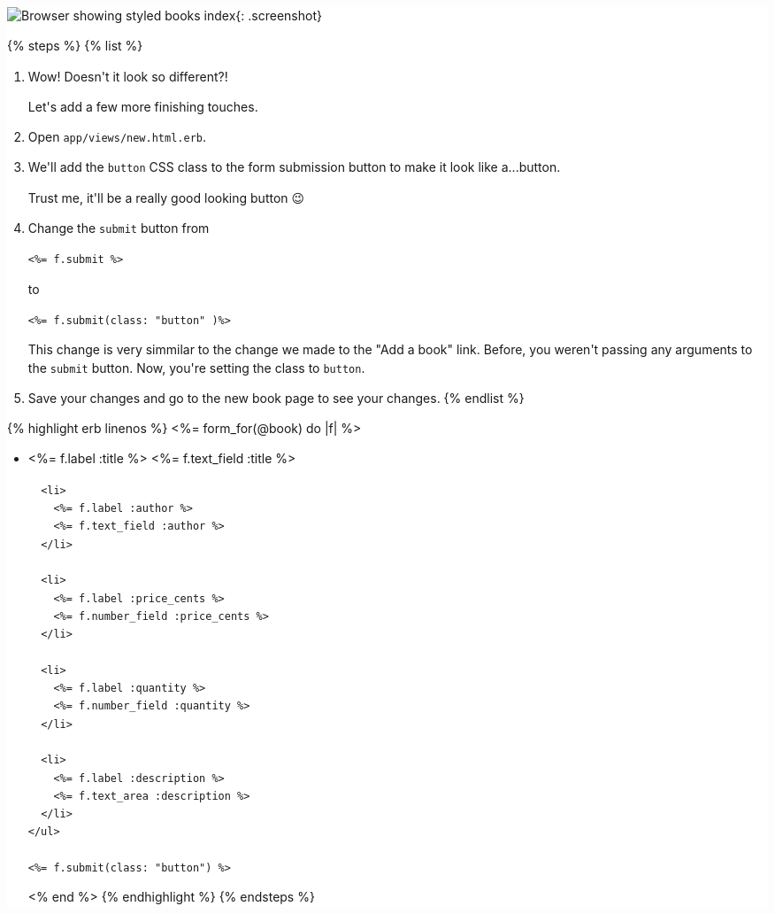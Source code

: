 ![Browser showing styled books index]({{site.baseurl}}/assets/images/add_styles.png){: .screenshot}

{% steps %}
{% list %}
  1.  Wow! Doesn't it look so different?!

      Let's add a few more finishing touches.

  1.  Open `app/views/new.html.erb`.

  1.  We'll add the `button` CSS class to the form submission button to make it look like a...button.

      Trust me, it'll be a really good looking button 😉

  1.  Change the `submit` button from

      ```erb
      <%= f.submit %>
      ```

      to

      ```erb
      <%= f.submit(class: "button" )%>
      ```

      This change is very simmilar to the change we made to the "Add a book" link. Before, you weren't passing any arguments to the `submit` button. Now, you're setting the class to `button`.

  1.  Save your changes and go to the new book page to see your changes.
{% endlist %}

{% highlight erb linenos %}
  <%= form_for(@book) do |f| %>
    <ul>
      <li>
        <%= f.label :title %>
        <%= f.text_field :title %>
      </li>

      <li>
        <%= f.label :author %>
        <%= f.text_field :author %>
      </li>

      <li>
        <%= f.label :price_cents %>
        <%= f.number_field :price_cents %>
      </li>

      <li>
        <%= f.label :quantity %>
        <%= f.number_field :quantity %>
      </li>

      <li>
        <%= f.label :description %>
        <%= f.text_area :description %>
      </li>
    </ul>

    <%= f.submit(class: "button") %>
  <% end %>
{% endhighlight %}
{% endsteps %}
